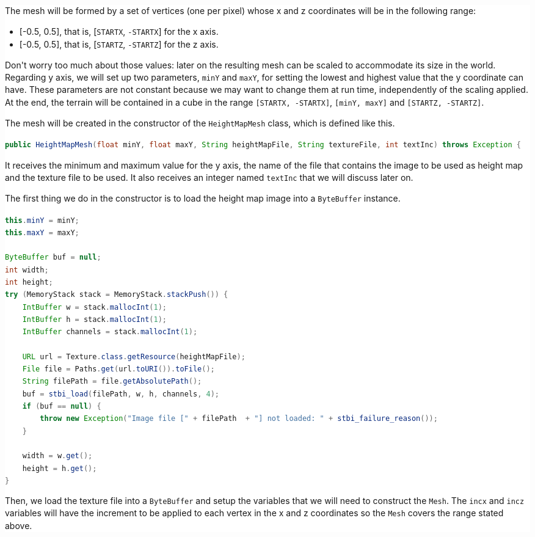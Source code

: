 The mesh will be formed by a set of vertices (one per pixel) whose x and z coordinates will be in the following range:
* [-0.5, 0.5], that is, [```STARTX```, ```-STARTX```] for the x axis.
* [-0.5, 0.5], that is, [```STARTZ```, ```-STARTZ```] for the z axis.
 
Don't worry too much about those values: later on the resulting mesh can be scaled to accommodate its size in the world. Regarding y axis, we will set up two parameters, ```minY``` and ```maxY```, for setting the lowest and highest value that the y coordinate can have. These parameters are not constant because we may want to change them at run time, independently of the scaling applied. At the end, the terrain will be contained in a cube in the range ```[STARTX, -STARTX]```, ```[minY, maxY]``` and ```[STARTZ, -STARTZ]```.

The mesh will be created in the constructor of the ```HeightMapMesh``` class, which is defined like this.

```java
public HeightMapMesh(float minY, float maxY, String heightMapFile, String textureFile, int textInc) throws Exception {
```

It receives the minimum and maximum value for the y axis, the name of the file that contains the image to be used as height map and the texture file to be used. It also receives an integer named ```textInc``` that we will discuss later on.

The first thing we do in the constructor is to load the height map image into a ```ByteBuffer``` instance.

```java
this.minY = minY;
this.maxY = maxY;

ByteBuffer buf = null;
int width;
int height;
try (MemoryStack stack = MemoryStack.stackPush()) {
    IntBuffer w = stack.mallocInt(1);
    IntBuffer h = stack.mallocInt(1);
    IntBuffer channels = stack.mallocInt(1);

    URL url = Texture.class.getResource(heightMapFile);
    File file = Paths.get(url.toURI()).toFile();
    String filePath = file.getAbsolutePath();
    buf = stbi_load(filePath, w, h, channels, 4);
    if (buf == null) {
        throw new Exception("Image file [" + filePath  + "] not loaded: " + stbi_failure_reason());
    }

    width = w.get();
    height = h.get();
}
```

Then, we load the texture file into a ```ByteBuffer``` and setup the variables that we will need to construct the ```Mesh```. The ```incx``` and ```incz``` variables will have the increment to be applied to each vertex in the x and z coordinates so the ```Mesh``` covers the range stated above.
